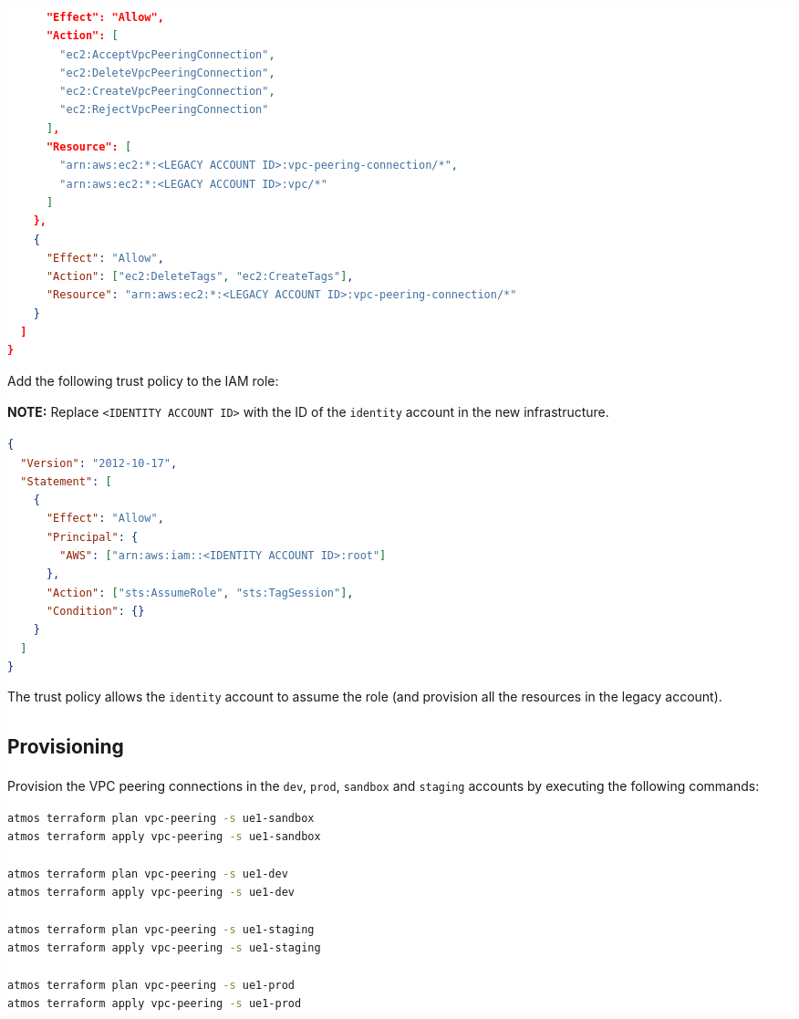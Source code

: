 ```json
      "Effect": "Allow",
      "Action": [
        "ec2:AcceptVpcPeeringConnection",
        "ec2:DeleteVpcPeeringConnection",
        "ec2:CreateVpcPeeringConnection",
        "ec2:RejectVpcPeeringConnection"
      ],
      "Resource": [
        "arn:aws:ec2:*:<LEGACY ACCOUNT ID>:vpc-peering-connection/*",
        "arn:aws:ec2:*:<LEGACY ACCOUNT ID>:vpc/*"
      ]
    },
    {
      "Effect": "Allow",
      "Action": ["ec2:DeleteTags", "ec2:CreateTags"],
      "Resource": "arn:aws:ec2:*:<LEGACY ACCOUNT ID>:vpc-peering-connection/*"
    }
  ]
}
```

Add the following trust policy to the IAM role:

**NOTE:** Replace `<IDENTITY ACCOUNT ID>` with the ID of the `identity` account in the new infrastructure.

```json
{
  "Version": "2012-10-17",
  "Statement": [
    {
      "Effect": "Allow",
      "Principal": {
        "AWS": ["arn:aws:iam::<IDENTITY ACCOUNT ID>:root"]
      },
      "Action": ["sts:AssumeRole", "sts:TagSession"],
      "Condition": {}
    }
  ]
}
```

The trust policy allows the `identity` account to assume the role (and provision all the resources in the legacy
account).

## Provisioning

Provision the VPC peering connections in the `dev`, `prod`, `sandbox` and `staging` accounts by executing the following
commands:

```sh
atmos terraform plan vpc-peering -s ue1-sandbox
atmos terraform apply vpc-peering -s ue1-sandbox

atmos terraform plan vpc-peering -s ue1-dev
atmos terraform apply vpc-peering -s ue1-dev

atmos terraform plan vpc-peering -s ue1-staging
atmos terraform apply vpc-peering -s ue1-staging

atmos terraform plan vpc-peering -s ue1-prod
atmos terraform apply vpc-peering -s ue1-prod
```
